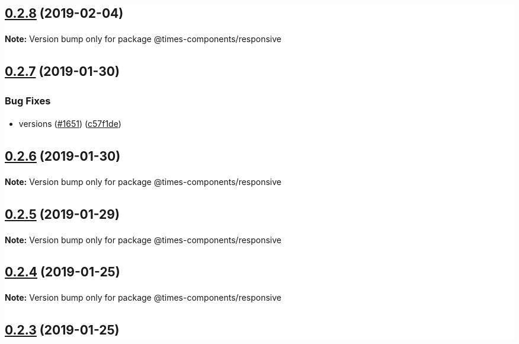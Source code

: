 



## [0.2.8](https://github.com/newsuk/times-components/compare/@times-components/responsive@0.2.7...@times-components/responsive@0.2.8) (2019-02-04)

**Note:** Version bump only for package @times-components/responsive





## [0.2.7](https://github.com/newsuk/times-components/compare/@times-components/responsive@0.2.6...@times-components/responsive@0.2.7) (2019-01-30)


### Bug Fixes

* versions ([#1651](https://github.com/newsuk/times-components/issues/1651)) ([c57f1de](https://github.com/newsuk/times-components/commit/c57f1de))





## [0.2.6](https://github.com/newsuk/times-components/compare/@times-components/responsive@0.2.5...@times-components/responsive@0.2.6) (2019-01-30)

**Note:** Version bump only for package @times-components/responsive





## [0.2.5](https://github.com/newsuk/times-components/compare/@times-components/responsive@0.2.4...@times-components/responsive@0.2.5) (2019-01-29)

**Note:** Version bump only for package @times-components/responsive





## [0.2.4](https://github.com/newsuk/times-components/compare/@times-components/responsive@0.2.3...@times-components/responsive@0.2.4) (2019-01-25)

**Note:** Version bump only for package @times-components/responsive





## [0.2.3](https://github.com/newsuk/times-components/compare/@times-components/responsive@0.2.2...@times-components/responsive@0.2.3) (2019-01-25)
